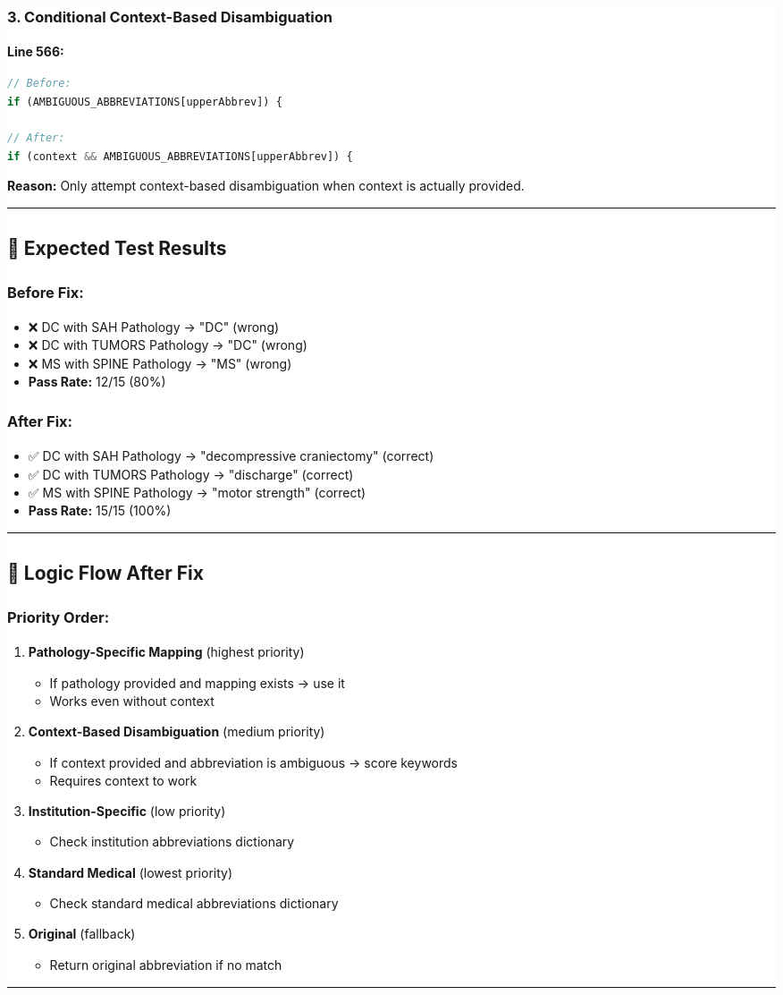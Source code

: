 ### **3. Conditional Context-Based Disambiguation**
**Line 566:**
```javascript
// Before:
if (AMBIGUOUS_ABBREVIATIONS[upperAbbrev]) {

// After:
if (context && AMBIGUOUS_ABBREVIATIONS[upperAbbrev]) {
```

**Reason:** Only attempt context-based disambiguation when context is actually provided.

---

## 🧪 **Expected Test Results**

### **Before Fix:**
- ❌ DC with SAH Pathology → "DC" (wrong)
- ❌ DC with TUMORS Pathology → "DC" (wrong)
- ❌ MS with SPINE Pathology → "MS" (wrong)
- **Pass Rate:** 12/15 (80%)

### **After Fix:**
- ✅ DC with SAH Pathology → "decompressive craniectomy" (correct)
- ✅ DC with TUMORS Pathology → "discharge" (correct)
- ✅ MS with SPINE Pathology → "motor strength" (correct)
- **Pass Rate:** 15/15 (100%)

---

## 🔄 **Logic Flow After Fix**

### **Priority Order:**
1. **Pathology-Specific Mapping** (highest priority)
   - If pathology provided and mapping exists → use it
   - Works even without context

2. **Context-Based Disambiguation** (medium priority)
   - If context provided and abbreviation is ambiguous → score keywords
   - Requires context to work

3. **Institution-Specific** (low priority)
   - Check institution abbreviations dictionary

4. **Standard Medical** (lowest priority)
   - Check standard medical abbreviations dictionary

5. **Original** (fallback)
   - Return original abbreviation if no match

---
